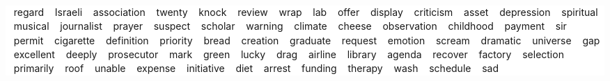    regard
   Israeli
   association
   twenty
   knock
   review
   wrap
   lab
   offer
   display
   criticism
   asset
   depression
   spiritual
   musical
   journalist
   prayer
   suspect
   scholar
   warning
   climate
   cheese
   observation
   childhood
   payment
   sir
   permit
   cigarette
   definition
   priority
   bread
   creation
   graduate
   request
   emotion
   scream
   dramatic
   universe
   gap
   excellent
   deeply
   prosecutor
   mark
   green
   lucky
   drag
   airline
   library
   agenda
   recover
   factory
   selection
   primarily
   roof
   unable
   expense
   initiative
   diet
   arrest
   funding
   therapy
   wash
   schedule
   sad
